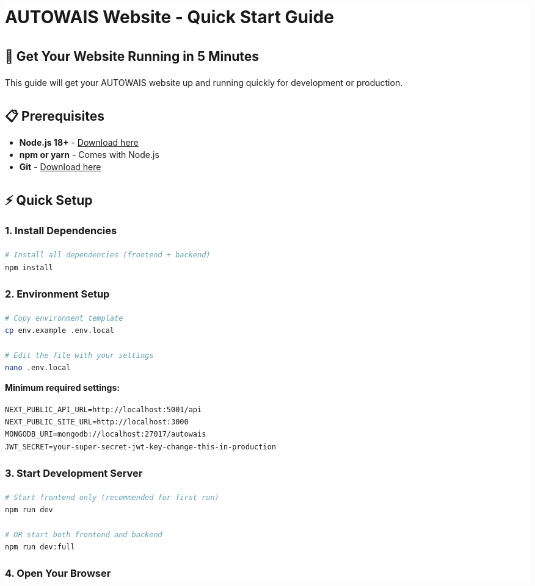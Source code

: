 # AUTOWAIS Website - Quick Start Guide

## 🚀 Get Your Website Running in 5 Minutes

This guide will get your AUTOWAIS website up and running quickly for development or production.

## 📋 Prerequisites

- **Node.js 18+** - [Download here](https://nodejs.org/)
- **npm or yarn** - Comes with Node.js
- **Git** - [Download here](https://git-scm.com/)

## ⚡ Quick Setup

### 1. Install Dependencies

```bash
# Install all dependencies (frontend + backend)
npm install
```

### 2. Environment Setup

```bash
# Copy environment template
cp env.example .env.local

# Edit the file with your settings
nano .env.local
```

**Minimum required settings:**

```env
NEXT_PUBLIC_API_URL=http://localhost:5001/api
NEXT_PUBLIC_SITE_URL=http://localhost:3000
MONGODB_URI=mongodb://localhost:27017/autowais
JWT_SECRET=your-super-secret-jwt-key-change-this-in-production
```

### 3. Start Development Server

```bash
# Start frontend only (recommended for first run)
npm run dev

# OR start both frontend and backend
npm run dev:full
```

### 4. Open Your Browser
